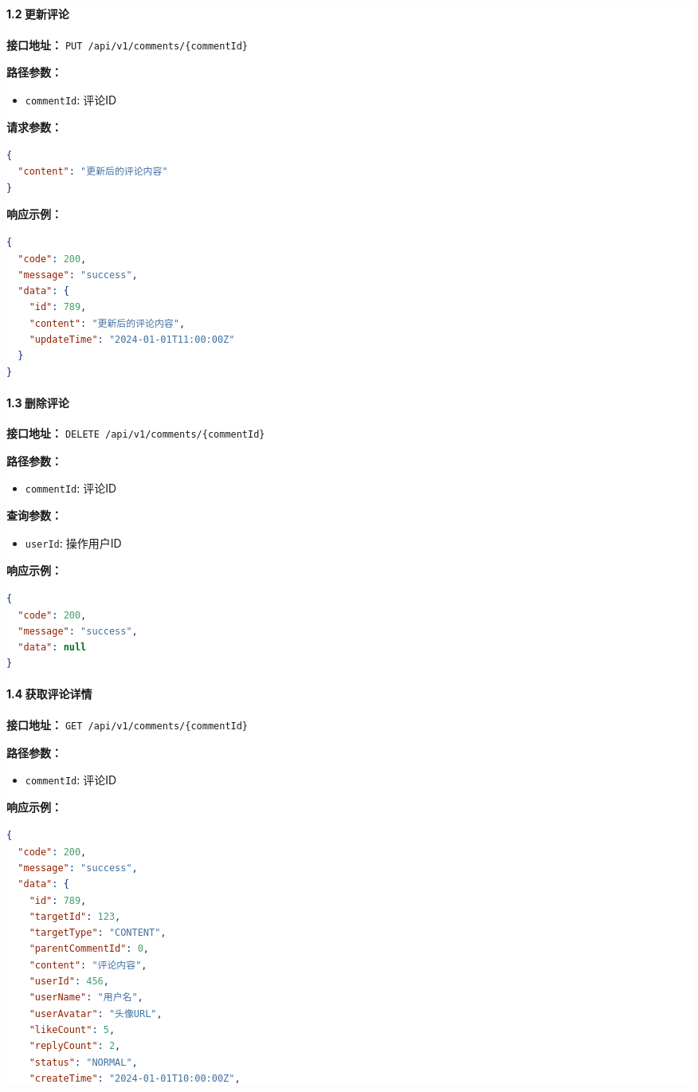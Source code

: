 #### 1.2 更新评论
**接口地址：** `PUT /api/v1/comments/{commentId}`

**路径参数：**
- `commentId`: 评论ID

**请求参数：**
```json
{
  "content": "更新后的评论内容"
}
```

**响应示例：**
```json
{
  "code": 200,
  "message": "success",
  "data": {
    "id": 789,
    "content": "更新后的评论内容",
    "updateTime": "2024-01-01T11:00:00Z"
  }
}
```

#### 1.3 删除评论
**接口地址：** `DELETE /api/v1/comments/{commentId}`

**路径参数：**
- `commentId`: 评论ID

**查询参数：**
- `userId`: 操作用户ID

**响应示例：**
```json
{
  "code": 200,
  "message": "success",
  "data": null
}
```

#### 1.4 获取评论详情
**接口地址：** `GET /api/v1/comments/{commentId}`

**路径参数：**
- `commentId`: 评论ID

**响应示例：**
```json
{
  "code": 200,
  "message": "success",
  "data": {
    "id": 789,
    "targetId": 123,
    "targetType": "CONTENT",
    "parentCommentId": 0,
    "content": "评论内容",
    "userId": 456,
    "userName": "用户名",
    "userAvatar": "头像URL",
    "likeCount": 5,
    "replyCount": 2,
    "status": "NORMAL",
    "createTime": "2024-01-01T10:00:00Z",
```